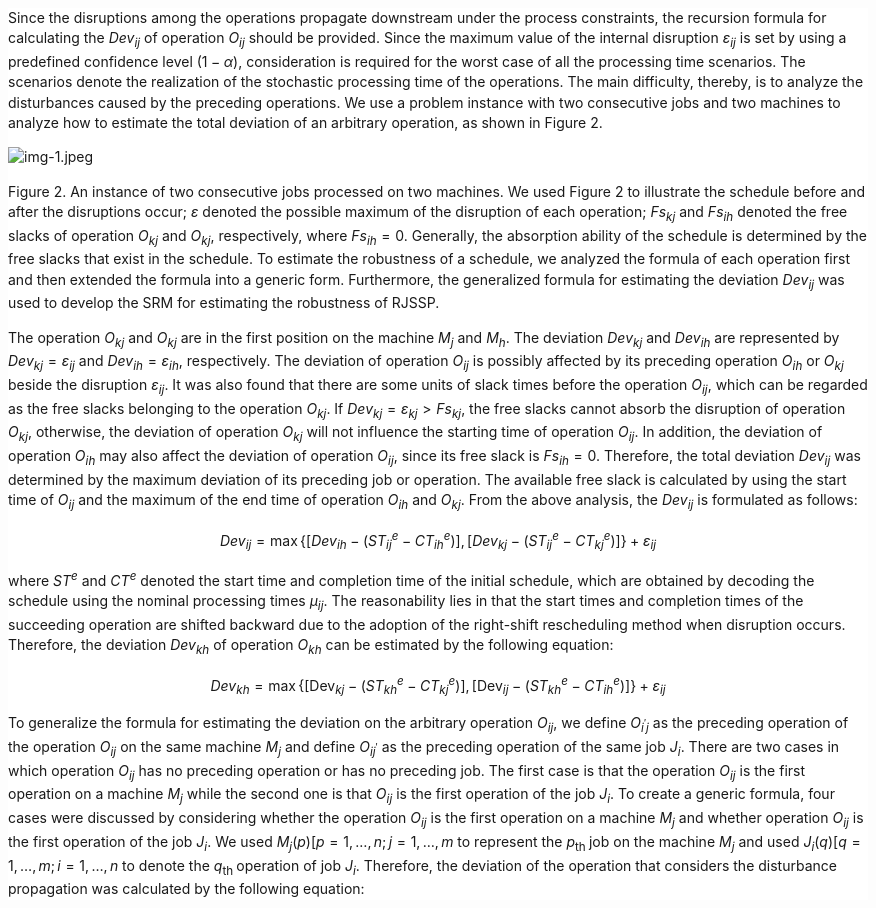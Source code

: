 Since the disruptions among the operations propagate downstream under the process constraints, the recursion formula for calculating the $D e v_{i j}$ of operation $O_{i j}$ should be provided. Since the maximum value of the internal disruption $\varepsilon_{i j}$ is set by using a predefined confidence level $(1-\alpha)$, consideration is required for the worst case of all the processing time scenarios. The scenarios denote the realization of the stochastic processing time of the operations. The main difficulty, thereby, is to analyze the disturbances caused by the preceding operations. We use a problem instance with two consecutive jobs and two machines to analyze how to estimate the total deviation of an arbitrary operation, as shown in Figure 2.

![img-1.jpeg](img-1.jpeg)

Figure 2. An instance of two consecutive jobs processed on two machines.
We used Figure 2 to illustrate the schedule before and after the disruptions occur; $\varepsilon$ denoted the possible maximum of the disruption of each operation; $F s_{k j}$ and $F s_{i h}$ denoted the free slacks of operation $O_{k j}$ and $O_{k j}$, respectively, where $F s_{i h}=0$. Generally, the absorption ability of the schedule is determined by the free slacks that exist in the schedule. To estimate the robustness of a schedule, we analyzed the formula of each operation first and then extended the formula into a generic form. Furthermore, the generalized formula for estimating the deviation $D e v_{i j}$ was used to develop the SRM for estimating the robustness of RJSSP.

The operation $O_{k j}$ and $O_{k j}$ are in the first position on the machine $M_{j}$ and $M_{h}$. The deviation $D e v_{k j}$ and $D e v_{i h}$ are represented by $D e v_{k j}=\varepsilon_{i j}$ and $D e v_{i h}=\varepsilon_{i h}$, respectively. The deviation of operation $O_{i j}$ is possibly affected by its preceding operation $O_{i h}$ or $O_{k j}$ beside the disruption $\varepsilon_{i j}$. It was also found that there are some units of slack times before the operation $O_{i j}$, which can be regarded as the free slacks belonging to the operation $O_{k j}$. If $D e v_{k j}=\varepsilon_{k j}>F s_{k j}$, the free slacks cannot absorb the disruption of operation $O_{k j}$, otherwise, the deviation of operation $O_{k j}$ will not influence the starting time of operation $O_{i j}$. In addition, the deviation of operation $O_{i h}$ may also affect the deviation of operation $O_{i j}$, since its free slack is $F s_{i h}=0$. Therefore, the total deviation $D e v_{i j}$ was determined by the maximum deviation of its preceding job or operation. The available free slack is calculated by using the start time of $O_{i j}$ and the maximum of the end time of operation $O_{i h}$ and $O_{k j}$. From the above analysis, the $D e v_{i j}$ is formulated as follows:

$$
D e v_{i j}=\max \left\{\left[D e v_{i h}-\left(S T_{i j}^{e}-C T_{i h}^{e}\right)\right],\left[D e v_{k j}-\left(S T_{i j}^{e}-C T_{k j}^{e}\right)\right]\right\}+\varepsilon_{i j}
$$

where $S T^{e}$ and $C T^{e}$ denoted the start time and completion time of the initial schedule, which are obtained by decoding the schedule using the nominal processing times $\mu_{i j}$. The reasonability lies in that the start times and completion times of the succeeding operation are shifted backward due to the adoption of the right-shift rescheduling method when disruption occurs. Therefore, the deviation $D e v_{k h}$ of operation $O_{k h}$ can be estimated by the following equation:

$$
D e v_{k h}=\max \left\{\left[\operatorname{Dev}_{k j}-\left(S T_{k h}^{e}-C T_{k j}^{e}\right)\right],\left[\operatorname{Dev}_{i j}-\left(S T_{k h}^{e}-C T_{i h}^{e}\right)\right]\right\}+\varepsilon_{i j}
$$

To generalize the formula for estimating the deviation on the arbitrary operation $O_{i j}$, we define $O_{i^{\prime} j}$ as the preceding operation of the operation $O_{i j}$ on the same machine $M_{j}$ and define $O_{i j^{\prime}}$ as the preceding operation of the same job $J_{i}$. There are two cases in which operation $O_{i j}$ has no preceding operation or has no preceding job. The first case is that the operation $O_{i j}$ is the first operation on a machine $M_{j}$ while the second one is that $O_{i j}$ is the first operation of the job $J_{i}$. To create a generic formula, four cases were discussed by considering whether the operation $O_{i j}$ is the first operation on a machine $M_{j}$ and whether operation $O_{i j}$ is the first operation of the job $J_{i}$. We used $M_{j}(p)[p=1, \ldots, n ; j=1, \ldots, m$ to represent the $p_{\text {th }}$ job on the machine $M_{j}$ and used $J_{i}(q)[q=1, \ldots, m ; i=1, \ldots, n$ to denote the $q_{\text {th }}$ operation of job $J_{i}$. Therefore, the deviation of the operation that considers the disturbance propagation was calculated by the following equation:
